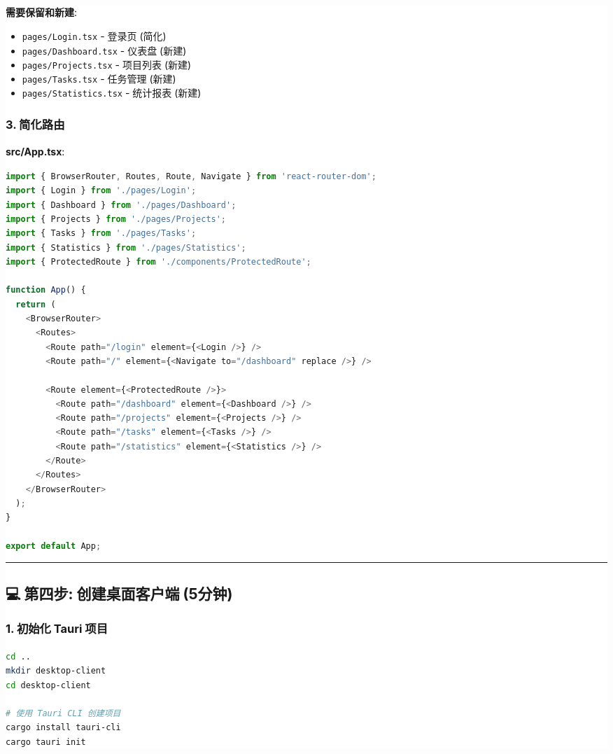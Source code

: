 **需要保留和新建**:
- `pages/Login.tsx` - 登录页 (简化)
- `pages/Dashboard.tsx` - 仪表盘 (新建)
- `pages/Projects.tsx` - 项目列表 (新建)
- `pages/Tasks.tsx` - 任务管理 (新建)
- `pages/Statistics.tsx` - 统计报表 (新建)

### 3. 简化路由

**src/App.tsx**:
```typescript
import { BrowserRouter, Routes, Route, Navigate } from 'react-router-dom';
import { Login } from './pages/Login';
import { Dashboard } from './pages/Dashboard';
import { Projects } from './pages/Projects';
import { Tasks } from './pages/Tasks';
import { Statistics } from './pages/Statistics';
import { ProtectedRoute } from './components/ProtectedRoute';

function App() {
  return (
    <BrowserRouter>
      <Routes>
        <Route path="/login" element={<Login />} />
        <Route path="/" element={<Navigate to="/dashboard" replace />} />
        
        <Route element={<ProtectedRoute />}>
          <Route path="/dashboard" element={<Dashboard />} />
          <Route path="/projects" element={<Projects />} />
          <Route path="/tasks" element={<Tasks />} />
          <Route path="/statistics" element={<Statistics />} />
        </Route>
      </Routes>
    </BrowserRouter>
  );
}

export default App;
```

---

## 💻 第四步: 创建桌面客户端 (5分钟)

### 1. 初始化 Tauri 项目

```bash
cd ..
mkdir desktop-client
cd desktop-client

# 使用 Tauri CLI 创建项目
cargo install tauri-cli
cargo tauri init
```
